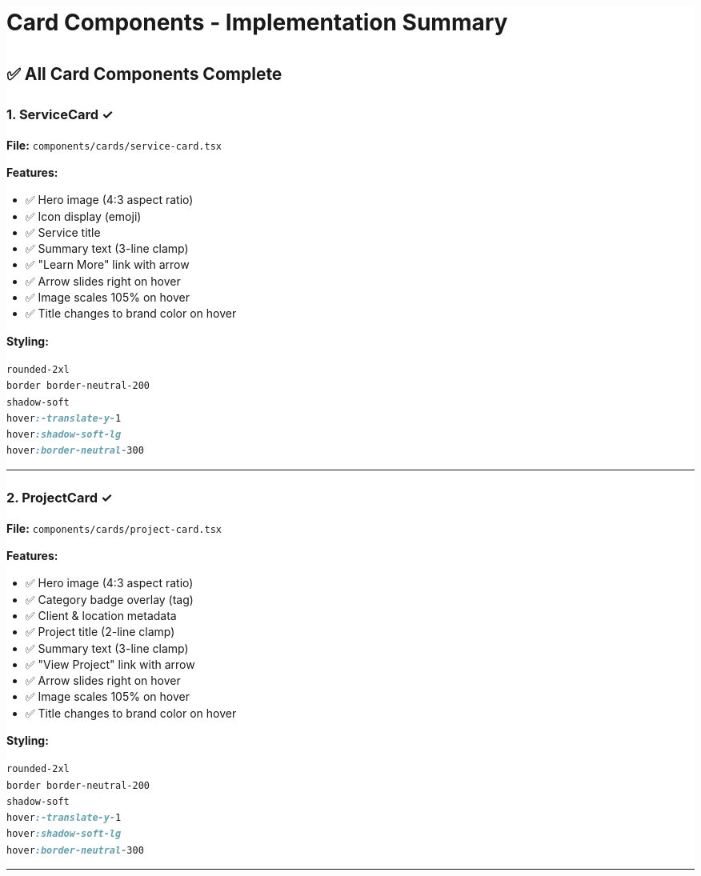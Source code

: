 # Card Components - Implementation Summary

## ✅ All Card Components Complete

### 1. **ServiceCard** ✓

**File:** `components/cards/service-card.tsx`

**Features:**

- ✅ Hero image (4:3 aspect ratio)
- ✅ Icon display (emoji)
- ✅ Service title
- ✅ Summary text (3-line clamp)
- ✅ "Learn More" link with arrow
- ✅ Arrow slides right on hover
- ✅ Image scales 105% on hover
- ✅ Title changes to brand color on hover

**Styling:**

```css
rounded-2xl
border border-neutral-200
shadow-soft
hover:-translate-y-1
hover:shadow-soft-lg
hover:border-neutral-300
```

---

### 2. **ProjectCard** ✓

**File:** `components/cards/project-card.tsx`

**Features:**

- ✅ Hero image (4:3 aspect ratio)
- ✅ Category badge overlay (tag)
- ✅ Client & location metadata
- ✅ Project title (2-line clamp)
- ✅ Summary text (3-line clamp)
- ✅ "View Project" link with arrow
- ✅ Arrow slides right on hover
- ✅ Image scales 105% on hover
- ✅ Title changes to brand color on hover

**Styling:**

```css
rounded-2xl
border border-neutral-200
shadow-soft
hover:-translate-y-1
hover:shadow-soft-lg
hover:border-neutral-300
```

---